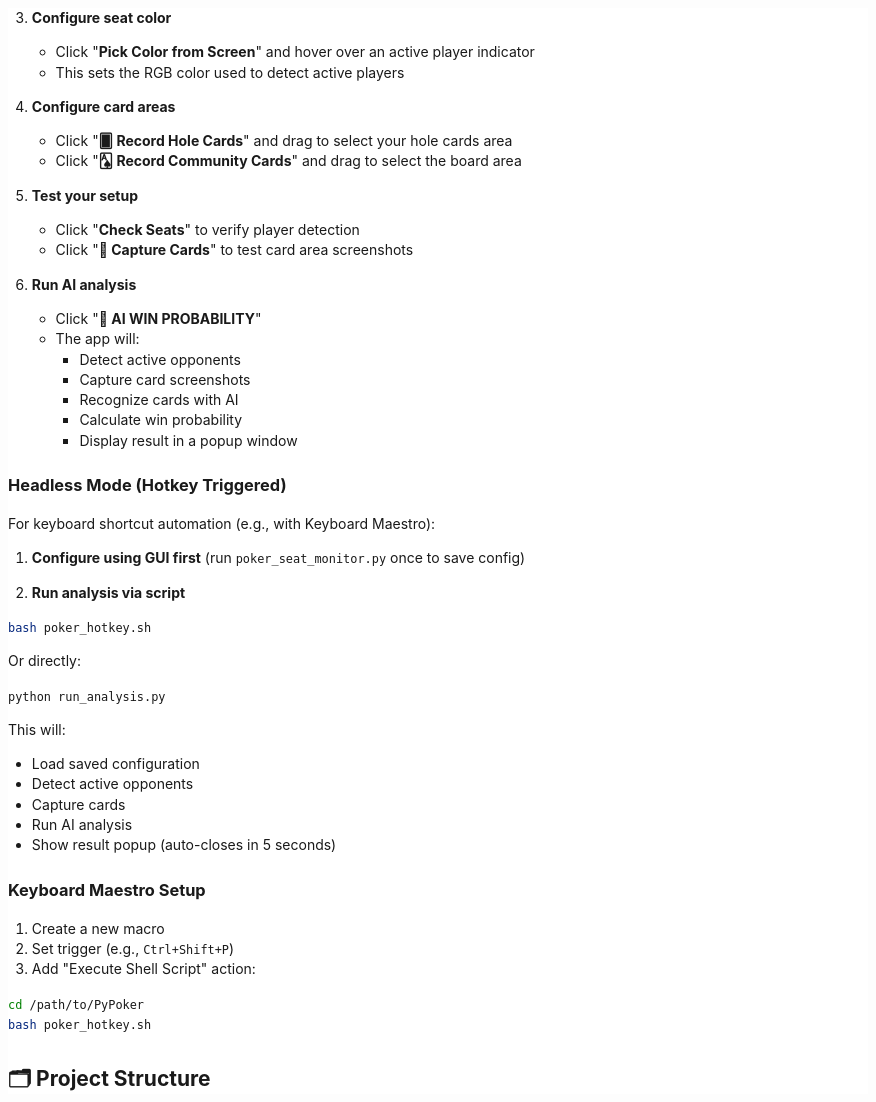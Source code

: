 3. **Configure seat color**
   - Click "**Pick Color from Screen**" and hover over an active player indicator
   - This sets the RGB color used to detect active players

4. **Configure card areas**
   - Click "**🂠 Record Hole Cards**" and drag to select your hole cards area
   - Click "**🂡 Record Community Cards**" and drag to select the board area

5. **Test your setup**
   - Click "**Check Seats**" to verify player detection
   - Click "**📸 Capture Cards**" to test card area screenshots

6. **Run AI analysis**
   - Click "**🤖 AI WIN PROBABILITY**"
   - The app will:
     - Detect active opponents
     - Capture card screenshots
     - Recognize cards with AI
     - Calculate win probability
     - Display result in a popup window

### Headless Mode (Hotkey Triggered)

For keyboard shortcut automation (e.g., with Keyboard Maestro):

1. **Configure using GUI first** (run `poker_seat_monitor.py` once to save config)

2. **Run analysis via script**

```bash
bash poker_hotkey.sh
```

Or directly:

```bash
python run_analysis.py
```

This will:
- Load saved configuration
- Detect active opponents
- Capture cards
- Run AI analysis
- Show result popup (auto-closes in 5 seconds)

### Keyboard Maestro Setup

1. Create a new macro
2. Set trigger (e.g., `Ctrl+Shift+P`)
3. Add "Execute Shell Script" action:

```bash
cd /path/to/PyPoker
bash poker_hotkey.sh
```

## 🗂️ Project Structure
